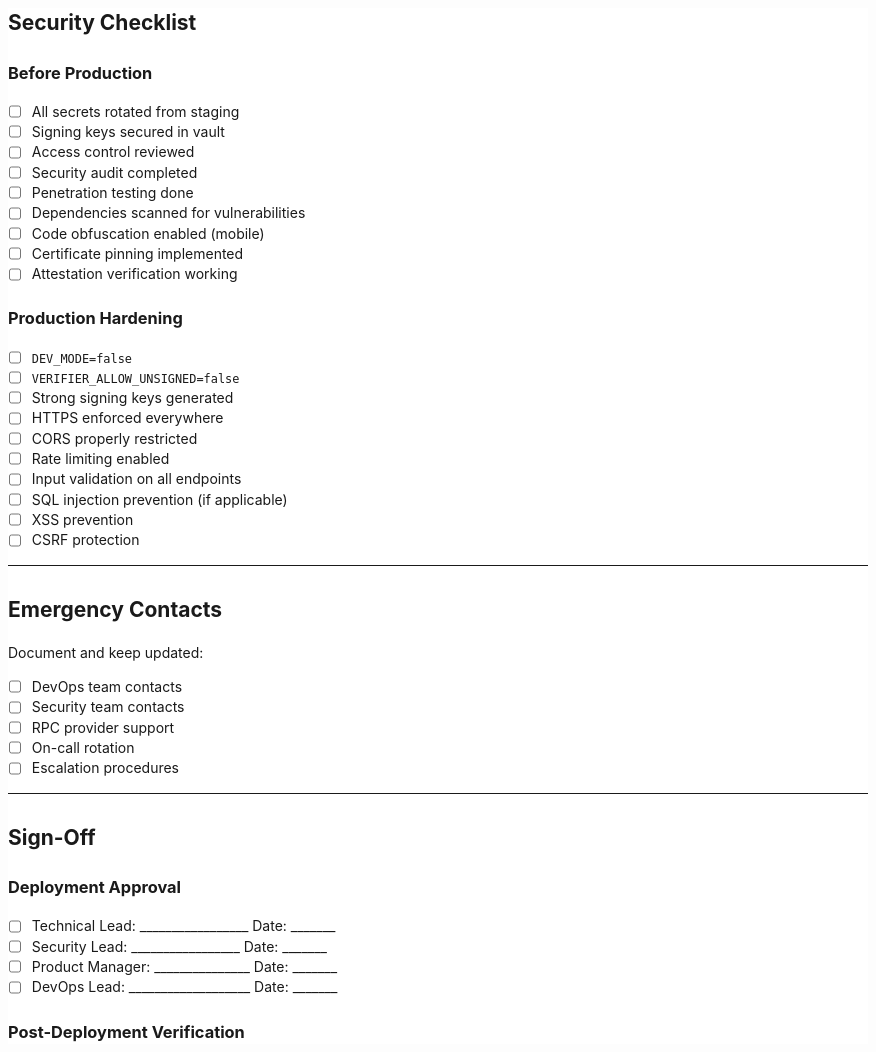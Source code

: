
## Security Checklist

### Before Production

- [ ] All secrets rotated from staging
- [ ] Signing keys secured in vault
- [ ] Access control reviewed
- [ ] Security audit completed
- [ ] Penetration testing done
- [ ] Dependencies scanned for vulnerabilities
- [ ] Code obfuscation enabled (mobile)
- [ ] Certificate pinning implemented
- [ ] Attestation verification working

### Production Hardening

- [ ] `DEV_MODE=false`
- [ ] `VERIFIER_ALLOW_UNSIGNED=false`
- [ ] Strong signing keys generated
- [ ] HTTPS enforced everywhere
- [ ] CORS properly restricted
- [ ] Rate limiting enabled
- [ ] Input validation on all endpoints
- [ ] SQL injection prevention (if applicable)
- [ ] XSS prevention
- [ ] CSRF protection

---

## Emergency Contacts

Document and keep updated:

- [ ] DevOps team contacts
- [ ] Security team contacts
- [ ] RPC provider support
- [ ] On-call rotation
- [ ] Escalation procedures

---

## Sign-Off

### Deployment Approval

- [ ] Technical Lead: _________________ Date: _______
- [ ] Security Lead: _________________ Date: _______
- [ ] Product Manager: _______________ Date: _______
- [ ] DevOps Lead: ___________________ Date: _______

### Post-Deployment Verification
